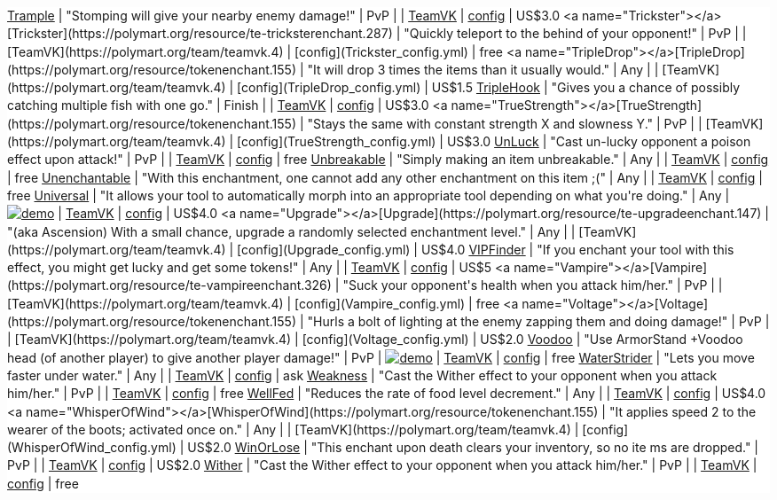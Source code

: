 <a name="Trample"></a>[Trample](https://polymart.org/resource/tokenenchant.155) | "Stomping will give your nearby enemy damage!" | PvP |  | [TeamVK](https://polymart.org/team/teamvk.4) | [config](Trample_config.yml) | US$3.0
<a name="Trickster"></a>[Trickster](https://polymart.org/resource/te-tricksterenchant.287) | "Quickly teleport to the behind of your opponent!" | PvP |  | [TeamVK](https://polymart.org/team/teamvk.4) | [config](Trickster_config.yml) | free
<a name="TripleDrop"></a>[TripleDrop](https://polymart.org/resource/tokenenchant.155) | "It will drop 3 times the items than it usually would." | Any |  | [TeamVK](https://polymart.org/team/teamvk.4) | [config](TripleDrop_config.yml) | US$1.5
<a name="TripleHook"></a>[TripleHook](https://polymart.org/resource/tokenenchant.155) | "Gives you a chance of possibly catching multiple fish with one go." | Finish |  | [TeamVK](https://polymart.org/team/teamvk.4) | [config](TripleHook_config.yml) | US$3.0
<a name="TrueStrength"></a>[TrueStrength](https://polymart.org/resource/tokenenchant.155) | "Stays the same with constant strength X and slowness Y." | PvP |  | [TeamVK](https://polymart.org/team/teamvk.4) | [config](TrueStrength_config.yml) | US$3.0
<a name="UnLuck"></a>[UnLuck](https://polymart.org/resource/te-badpotionenchant.169) | "Cast un-lucky opponent a poison effect upon attack!" | PvP |  | [TeamVK](https://polymart.org/team/teamvk.4) | [config](UnLuck_config.yml) | free
<a name="Unbreakable"></a>[Unbreakable](https://polymart.org/resource/te-unbreakableenchant.327) | "Simply making an item unbreakable." | Any |  | [TeamVK](https://polymart.org/team/teamvk.4) | [config](Unbreakable_config.yml) | free
<a name="Unenchantable"></a>[Unenchantable](https://te.polymart.org/resource/te-unenchantableenchant.1441) | "With this enchantment, one cannot add any other enchantment on this item ;(" | Any |  | [TeamVK](https://polymart.org/team/teamvk.4) | [config](Unenchantable_config.yml) | free
<a name="Universal"></a>[Universal](https://polymart.org/resource/te-universalenchant.194) | "It allows your tool to automatically morph into an appropriate tool depending on what you're doing." | Any | [![demo](https://img.youtube.com/vi/UvhMu0LCavY/0.jpg)](https://youtu.be/UvhMu0LCavY) | [TeamVK](https://polymart.org/team/teamvk.4) | [config](Universal_config.yml) | US$4.0
<a name="Upgrade"></a>[Upgrade](https://polymart.org/resource/te-upgradeenchant.147) | "(aka Ascension) With a small chance, upgrade a randomly selected enchantment level." | Any |  | [TeamVK](https://polymart.org/team/teamvk.4) | [config](Upgrade_config.yml) | US$4.0
<a name="VIPFinder"></a>[VIPFinder](https://polymart.org/resource/te-rewardfinderenchant.615) | "If you enchant your tool with this effect, you might get lucky and get some tokens!" | Any |  | [TeamVK](https://polymart.org/team/teamvk.4) | [config](VIPFinder_config.yml) | US$5
<a name="Vampire"></a>[Vampire](https://polymart.org/resource/te-vampireenchant.326) | "Suck your opponent's health when you attack him/her." | PvP |  | [TeamVK](https://polymart.org/team/teamvk.4) | [config](Vampire_config.yml) | free
<a name="Voltage"></a>[Voltage](https://polymart.org/resource/tokenenchant.155) | "Hurls a bolt of lighting at the enemy zapping them and doing damage!" | PvP |  | [TeamVK](https://polymart.org/team/teamvk.4) | [config](Voltage_config.yml) | US$2.0
<a name="Voodoo"></a>[Voodoo](https://polymart.org/resource/te-voodooenchant.283) | "Use ArmorStand +Voodoo head (of another player) to give another player damage!" | PvP | [![demo](https://img.youtube.com/vi/FedC7Je3Rts/0.jpg)](https://www.youtube.com/watch?v=FedC7Je3Rts) | [TeamVK](https://polymart.org/team/teamvk.4) | [config](Voodoo_config.yml) | free
<a name="WaterStrider"></a>[WaterStrider](https://www.spigotmc.org/resources/tokenenchant.2287/) | "Lets you move faster under water." | Any |  | [TeamVK](https://polymart.org/team/teamvk.4) | [config](WaterStrider_config.yml) | ask
<a name="Weakness"></a>[Weakness](https://polymart.org/resource/te-badpotionenchant.169) | "Cast the Wither effect to your opponent when you attack him/her." | PvP |  | [TeamVK](https://polymart.org/team/teamvk.4) | [config](Weakness_config.yml) | free
<a name="WellFed"></a>[WellFed](https://polymart.org/resource/tokenenchant.155) | "Reduces the rate of food level decrement." | Any |  | [TeamVK](https://polymart.org/team/teamvk.4) | [config](WellFed_config.yml) | US$4.0
<a name="WhisperOfWind"></a>[WhisperOfWind](https://polymart.org/resource/tokenenchant.155) | "It applies speed 2 to the wearer of the boots; activated once on." | Any |  | [TeamVK](https://polymart.org/team/teamvk.4) | [config](WhisperOfWind_config.yml) | US$2.0
<a name="WinOrLose"></a>[WinOrLose](https://polymart.org/resource/tokenenchant.155) | "This enchant upon death clears your inventory, so no ite ms are dropped." | PvP |  | [TeamVK](https://polymart.org/team/teamvk.4) | [config](WinOrLose_config.yml) | US$2.0
<a name="Wither"></a>[Wither](https://polymart.org/resource/te-badpotionenchant.169) | "Cast the Wither effect to your opponent when you attack him/her." | PvP |  | [TeamVK](https://polymart.org/team/teamvk.4) | [config](Wither_config.yml) | free